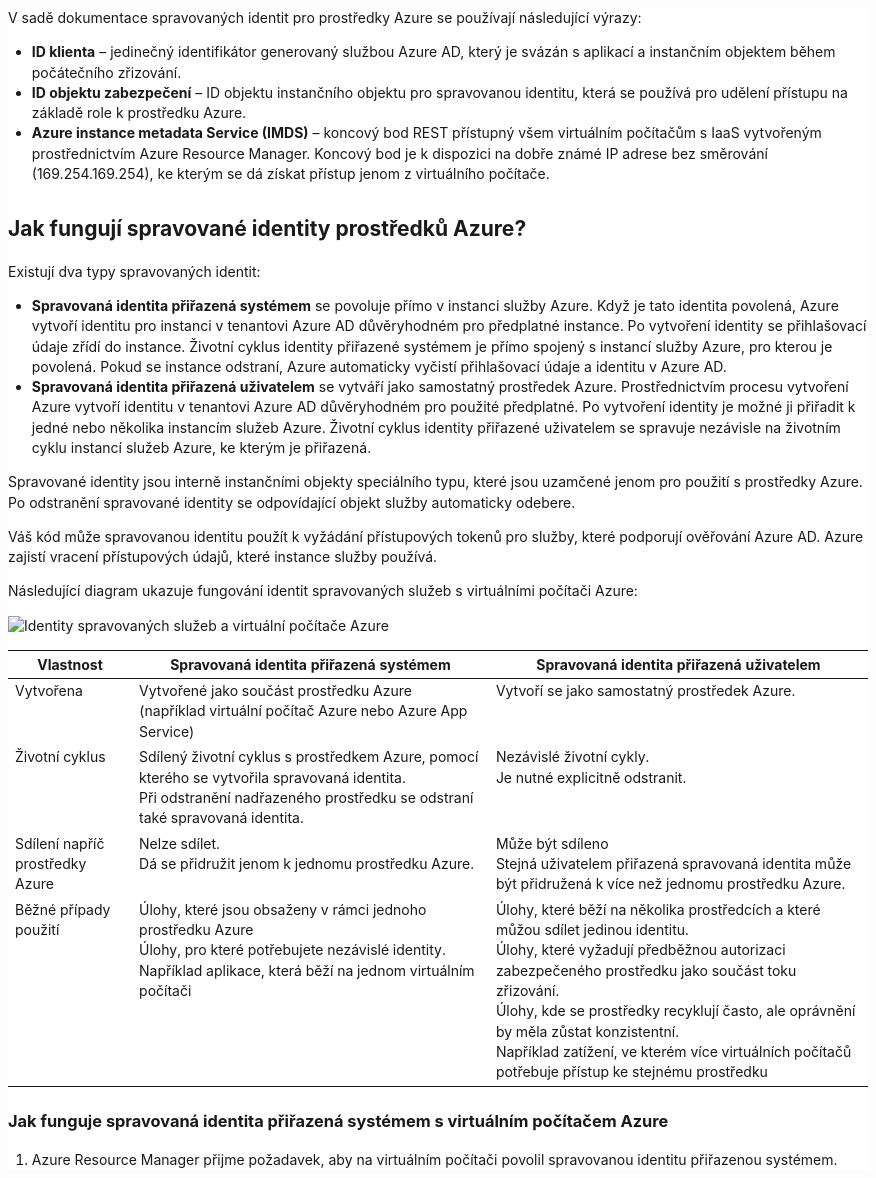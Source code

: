 V sadě dokumentace spravovaných identit pro prostředky Azure se používají následující výrazy:

- **ID klienta** – jedinečný identifikátor generovaný službou Azure AD, který je svázán s aplikací a instančním objektem během počátečního zřizování.
- **ID objektu zabezpečení** – ID objektu instančního objektu pro spravovanou identitu, která se používá pro udělení přístupu na základě role k prostředku Azure.
- **Azure instance metadata Service (IMDS)** – koncový bod REST přístupný všem virtuálním počítačům s IaaS vytvořeným prostřednictvím Azure Resource Manager. Koncový bod je k dispozici na dobře známé IP adrese bez směrování (169.254.169.254), ke kterým se dá získat přístup jenom z virtuálního počítače.

## <a name="how-does-the-managed-identities-for-azure-resources-work"></a>Jak fungují spravované identity prostředků Azure?

Existují dva typy spravovaných identit:

- **Spravovaná identita přiřazená systémem** se povoluje přímo v instanci služby Azure. Když je tato identita povolená, Azure vytvoří identitu pro instanci v tenantovi Azure AD důvěryhodném pro předplatné instance. Po vytvoření identity se přihlašovací údaje zřídí do instance. Životní cyklus identity přiřazené systémem je přímo spojený s instancí služby Azure, pro kterou je povolená. Pokud se instance odstraní, Azure automaticky vyčistí přihlašovací údaje a identitu v Azure AD.
- **Spravovaná identita přiřazená uživatelem** se vytváří jako samostatný prostředek Azure. Prostřednictvím procesu vytvoření Azure vytvoří identitu v tenantovi Azure AD důvěryhodném pro použité předplatné. Po vytvoření identity je možné ji přiřadit k jedné nebo několika instancím služeb Azure. Životní cyklus identity přiřazené uživatelem se spravuje nezávisle na životním cyklu instancí služeb Azure, ke kterým je přiřazená.

Spravované identity jsou interně instančními objekty speciálního typu, které jsou uzamčené jenom pro použití s prostředky Azure. Po odstranění spravované identity se odpovídající objekt služby automaticky odebere.

Váš kód může spravovanou identitu použít k vyžádání přístupových tokenů pro služby, které podporují ověřování Azure AD. Azure zajistí vracení přístupových údajů, které instance služby používá.

Následující diagram ukazuje fungování identit spravovaných služeb s virtuálními počítači Azure:

![Identity spravovaných služeb a virtuální počítače Azure](media/overview/msi-vm-vmextension-imds-example.png)

|  Vlastnost    | Spravovaná identita přiřazená systémem | Spravovaná identita přiřazená uživatelem |
|------|----------------------------------|--------------------------------|
| Vytvořena |  Vytvořené jako součást prostředku Azure (například virtuální počítač Azure nebo Azure App Service) | Vytvoří se jako samostatný prostředek Azure. |
| Životní cyklus | Sdílený životní cyklus s prostředkem Azure, pomocí kterého se vytvořila spravovaná identita. <br/> Při odstranění nadřazeného prostředku se odstraní také spravovaná identita. | Nezávislé životní cykly. <br/> Je nutné explicitně odstranit. |
| Sdílení napříč prostředky Azure | Nelze sdílet. <br/> Dá se přidružit jenom k jednomu prostředku Azure. | Může být sdíleno <br/> Stejná uživatelem přiřazená spravovaná identita může být přidružená k více než jednomu prostředku Azure. |
| Běžné případy použití | Úlohy, které jsou obsaženy v rámci jednoho prostředku Azure <br/> Úlohy, pro které potřebujete nezávislé identity. <br/> Například aplikace, která běží na jednom virtuálním počítači | Úlohy, které běží na několika prostředcích a které můžou sdílet jedinou identitu. <br/> Úlohy, které vyžadují předběžnou autorizaci zabezpečeného prostředku jako součást toku zřizování. <br/> Úlohy, kde se prostředky recyklují často, ale oprávnění by měla zůstat konzistentní. <br/> Například zatížení, ve kterém více virtuálních počítačů potřebuje přístup ke stejnému prostředku |

### <a name="how-a-system-assigned-managed-identity-works-with-an-azure-vm"></a>Jak funguje spravovaná identita přiřazená systémem s virtuálním počítačem Azure

1. Azure Resource Manager přijme požadavek, aby na virtuálním počítači povolil spravovanou identitu přiřazenou systémem.
